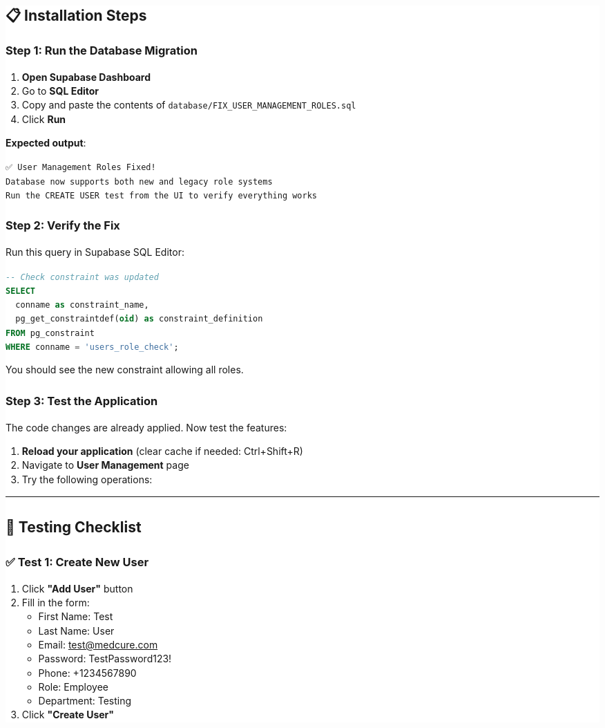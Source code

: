 
## 📋 Installation Steps

### Step 1: Run the Database Migration

1. **Open Supabase Dashboard**
2. Go to **SQL Editor**
3. Copy and paste the contents of `database/FIX_USER_MANAGEMENT_ROLES.sql`
4. Click **Run**

**Expected output**:

```
✅ User Management Roles Fixed!
Database now supports both new and legacy role systems
Run the CREATE USER test from the UI to verify everything works
```

### Step 2: Verify the Fix

Run this query in Supabase SQL Editor:

```sql
-- Check constraint was updated
SELECT
  conname as constraint_name,
  pg_get_constraintdef(oid) as constraint_definition
FROM pg_constraint
WHERE conname = 'users_role_check';
```

You should see the new constraint allowing all roles.

### Step 3: Test the Application

The code changes are already applied. Now test the features:

1. **Reload your application** (clear cache if needed: Ctrl+Shift+R)
2. Navigate to **User Management** page
3. Try the following operations:

---

## 🧪 Testing Checklist

### ✅ Test 1: Create New User

1. Click **"Add User"** button
2. Fill in the form:
   - First Name: Test
   - Last Name: User
   - Email: test@medcure.com
   - Password: TestPassword123!
   - Phone: +1234567890
   - Role: Employee
   - Department: Testing
3. Click **"Create User"**
